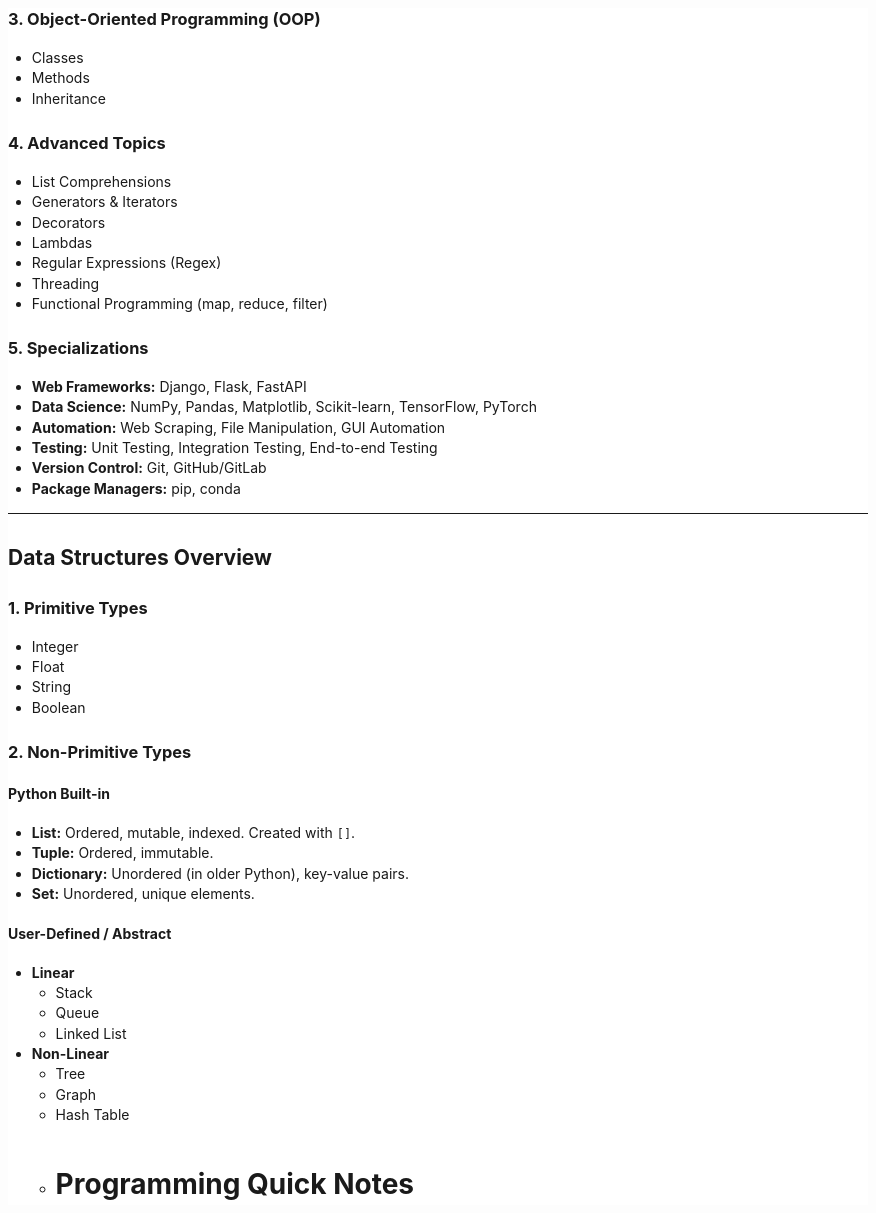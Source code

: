 ### 3. Object-Oriented Programming (OOP)
* Classes
* Methods
* Inheritance

### 4. Advanced Topics
* List Comprehensions
* Generators & Iterators
* Decorators
* Lambdas
* Regular Expressions (Regex)
* Threading
* Functional Programming (map, reduce, filter)

### 5. Specializations
* **Web Frameworks:** Django, Flask, FastAPI
* **Data Science:** NumPy, Pandas, Matplotlib, Scikit-learn, TensorFlow, PyTorch
* **Automation:** Web Scraping, File Manipulation, GUI Automation
* **Testing:** Unit Testing, Integration Testing, End-to-end Testing
* **Version Control:** Git, GitHub/GitLab
* **Package Managers:** pip, conda

---

## Data Structures Overview

### 1. Primitive Types
* Integer
* Float
* String
* Boolean

### 2. Non-Primitive Types

#### Python Built-in
* **List:** Ordered, mutable, indexed. Created with `[]`.
* **Tuple:** Ordered, immutable.
* **Dictionary:** Unordered (in older Python), key-value pairs.
* **Set:** Unordered, unique elements.

#### User-Defined / Abstract
* **Linear**
    * Stack
    * Queue
    * Linked List
* **Non-Linear**
    * Tree
    * Graph
    * Hash Table
    * # Programming Quick Notes
